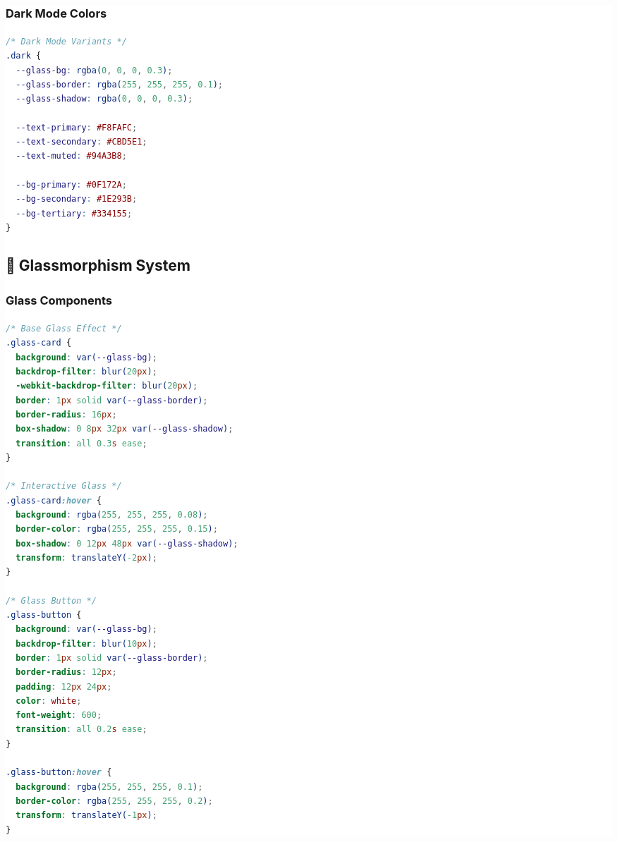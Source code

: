 ### Dark Mode Colors
```css
/* Dark Mode Variants */
.dark {
  --glass-bg: rgba(0, 0, 0, 0.3);
  --glass-border: rgba(255, 255, 255, 0.1);
  --glass-shadow: rgba(0, 0, 0, 0.3);
  
  --text-primary: #F8FAFC;
  --text-secondary: #CBD5E1;
  --text-muted: #94A3B8;
  
  --bg-primary: #0F172A;
  --bg-secondary: #1E293B;
  --bg-tertiary: #334155;
}
```

## 🔮 Glassmorphism System

### Glass Components
```css
/* Base Glass Effect */
.glass-card {
  background: var(--glass-bg);
  backdrop-filter: blur(20px);
  -webkit-backdrop-filter: blur(20px);
  border: 1px solid var(--glass-border);
  border-radius: 16px;
  box-shadow: 0 8px 32px var(--glass-shadow);
  transition: all 0.3s ease;
}

/* Interactive Glass */
.glass-card:hover {
  background: rgba(255, 255, 255, 0.08);
  border-color: rgba(255, 255, 255, 0.15);
  box-shadow: 0 12px 48px var(--glass-shadow);
  transform: translateY(-2px);
}

/* Glass Button */
.glass-button {
  background: var(--glass-bg);
  backdrop-filter: blur(10px);
  border: 1px solid var(--glass-border);
  border-radius: 12px;
  padding: 12px 24px;
  color: white;
  font-weight: 600;
  transition: all 0.2s ease;
}

.glass-button:hover {
  background: rgba(255, 255, 255, 0.1);
  border-color: rgba(255, 255, 255, 0.2);
  transform: translateY(-1px);
}
```
